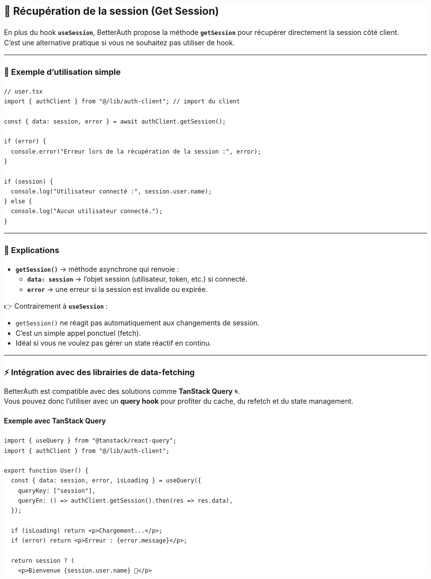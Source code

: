 ## 🔐 Récupération de la session (**Get Session**)

En plus du hook **`useSession`**, BetterAuth propose la méthode **`getSession`** pour récupérer directement la session côté client.\
C’est une alternative pratique si vous ne souhaitez pas utiliser de hook.

***

### 📌 Exemple d’utilisation simple

```tsx
// user.tsx
import { authClient } from "@/lib/auth-client"; // import du client

const { data: session, error } = await authClient.getSession();

if (error) {
  console.error("Erreur lors de la récupération de la session :", error);
}

if (session) {
  console.log("Utilisateur connecté :", session.user.name);
} else {
  console.log("Aucun utilisateur connecté.");
}
```

***

### 🧐 Explications

* **`getSession()`** → méthode asynchrone qui renvoie :
  * **`data: session`** → l’objet session (utilisateur, token, etc.) si connecté.
  * **`error`** → une erreur si la session est invalide ou expirée.

👉 Contrairement à **`useSession`** :

* `getSession()` ne réagit pas automatiquement aux changements de session.
* C’est un simple appel ponctuel (fetch).
* Idéal si vous ne voulez pas gérer un state réactif en continu.

***

### ⚡ Intégration avec des librairies de data-fetching

BetterAuth est compatible avec des solutions comme **TanStack Query** 🌀.\
Vous pouvez donc l’utiliser avec un **query hook** pour profiter du cache, du refetch et du state management.

#### Exemple avec TanStack Query

```tsx
import { useQuery } from "@tanstack/react-query";
import { authClient } from "@/lib/auth-client";

export function User() {
  const { data: session, error, isLoading } = useQuery({
    queryKey: ["session"],
    queryFn: () => authClient.getSession().then(res => res.data),
  });

  if (isLoading) return <p>Chargement...</p>;
  if (error) return <p>Erreur : {error.message}</p>;

  return session ? (
    <p>Bienvenue {session.user.name} 🎉</p>
```